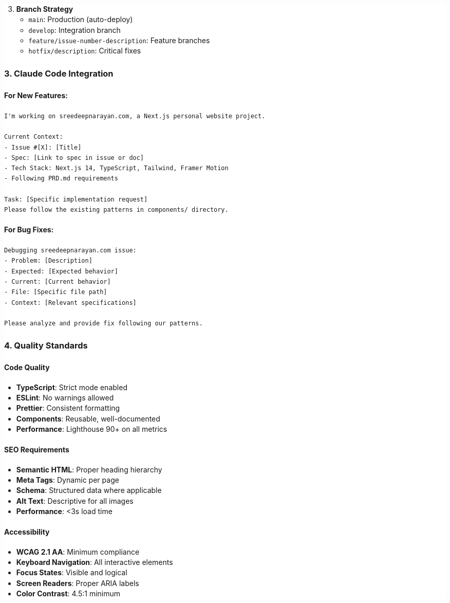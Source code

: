 3. **Branch Strategy**
   - `main`: Production (auto-deploy)
   - `develop`: Integration branch
   - `feature/issue-number-description`: Feature branches
   - `hotfix/description`: Critical fixes

### 3. Claude Code Integration

#### For New Features:
```
I'm working on sreedeepnarayan.com, a Next.js personal website project.

Current Context:
- Issue #[X]: [Title]
- Spec: [Link to spec in issue or doc]
- Tech Stack: Next.js 14, TypeScript, Tailwind, Framer Motion
- Following PRD.md requirements

Task: [Specific implementation request]
Please follow the existing patterns in components/ directory.
```

#### For Bug Fixes:
```
Debugging sreedeepnarayan.com issue:
- Problem: [Description]
- Expected: [Expected behavior]
- Current: [Current behavior]
- File: [Specific file path]
- Context: [Relevant specifications]

Please analyze and provide fix following our patterns.
```

### 4. Quality Standards

#### Code Quality
- **TypeScript**: Strict mode enabled
- **ESLint**: No warnings allowed
- **Prettier**: Consistent formatting
- **Components**: Reusable, well-documented
- **Performance**: Lighthouse 90+ on all metrics

#### SEO Requirements
- **Semantic HTML**: Proper heading hierarchy
- **Meta Tags**: Dynamic per page
- **Schema**: Structured data where applicable
- **Alt Text**: Descriptive for all images
- **Performance**: <3s load time

#### Accessibility
- **WCAG 2.1 AA**: Minimum compliance
- **Keyboard Navigation**: All interactive elements
- **Focus States**: Visible and logical
- **Screen Readers**: Proper ARIA labels
- **Color Contrast**: 4.5:1 minimum
